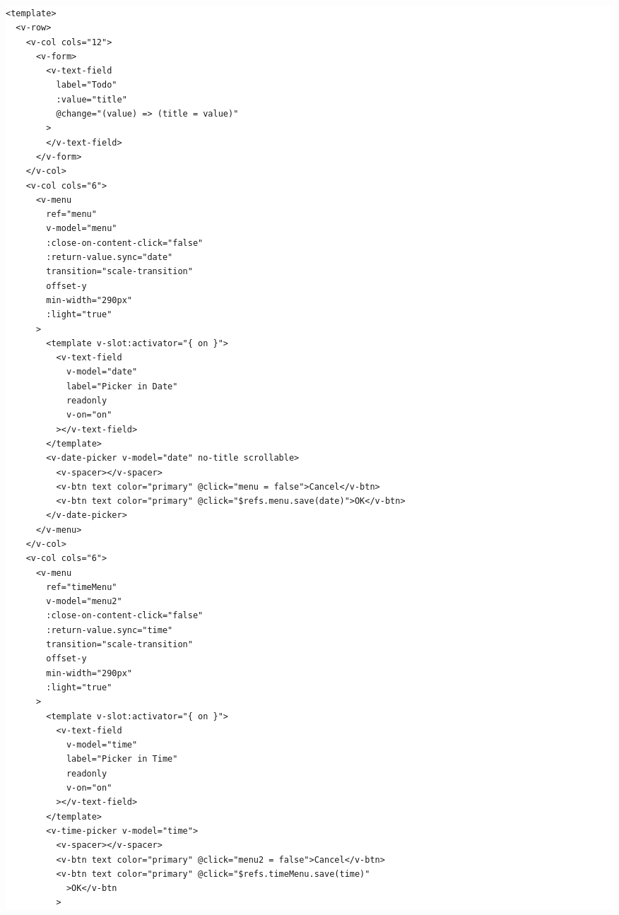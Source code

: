 ```vue
<template>
  <v-row>
    <v-col cols="12">
      <v-form>
        <v-text-field
          label="Todo"
          :value="title"
          @change="(value) => (title = value)"
        >
        </v-text-field>
      </v-form>
    </v-col>
    <v-col cols="6">
      <v-menu
        ref="menu"
        v-model="menu"
        :close-on-content-click="false"
        :return-value.sync="date"
        transition="scale-transition"
        offset-y
        min-width="290px"
        :light="true"
      >
        <template v-slot:activator="{ on }">
          <v-text-field
            v-model="date"
            label="Picker in Date"
            readonly
            v-on="on"
          ></v-text-field>
        </template>
        <v-date-picker v-model="date" no-title scrollable>
          <v-spacer></v-spacer>
          <v-btn text color="primary" @click="menu = false">Cancel</v-btn>
          <v-btn text color="primary" @click="$refs.menu.save(date)">OK</v-btn>
        </v-date-picker>
      </v-menu>
    </v-col>
    <v-col cols="6">
      <v-menu
        ref="timeMenu"
        v-model="menu2"
        :close-on-content-click="false"
        :return-value.sync="time"
        transition="scale-transition"
        offset-y
        min-width="290px"
        :light="true"
      >
        <template v-slot:activator="{ on }">
          <v-text-field
            v-model="time"
            label="Picker in Time"
            readonly
            v-on="on"
          ></v-text-field>
        </template>
        <v-time-picker v-model="time">
          <v-spacer></v-spacer>
          <v-btn text color="primary" @click="menu2 = false">Cancel</v-btn>
          <v-btn text color="primary" @click="$refs.timeMenu.save(time)"
            >OK</v-btn
          >
```